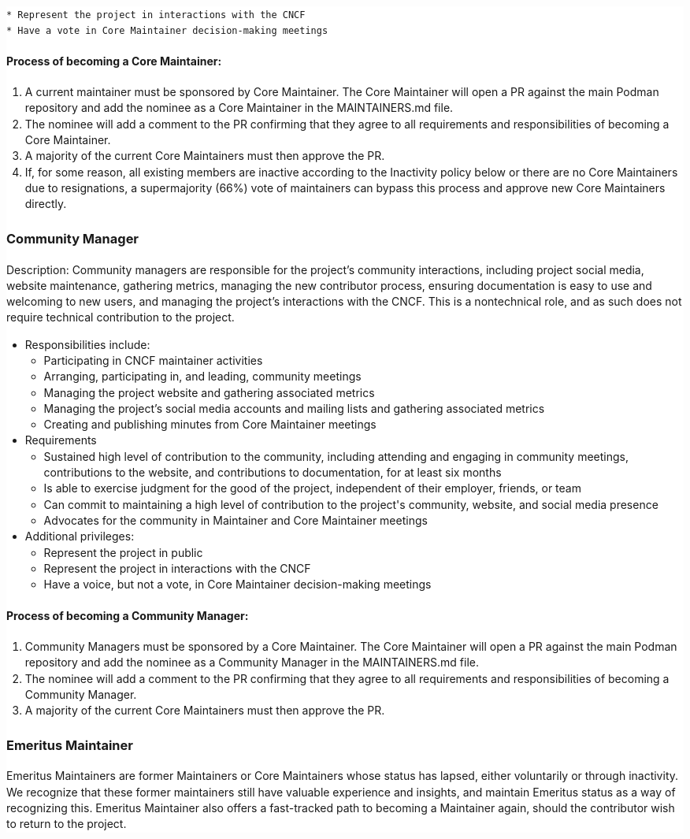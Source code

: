     * Represent the project in interactions with the CNCF
    * Have a vote in Core Maintainer decision-making meetings

#### Process of becoming a Core Maintainer:
1. A current maintainer must be sponsored by Core Maintainer. The Core Maintainer will open a PR against the main Podman repository and add the nominee as a Core Maintainer in the MAINTAINERS.md file.
2. The nominee will add a comment to the PR confirming that they agree to all requirements and responsibilities of becoming a Core Maintainer.
3. A majority of the current Core Maintainers must then approve the PR.
4. If, for some reason, all existing members are inactive according to the Inactivity policy below or there are no Core Maintainers due to resignations, a supermajority (66%) vote of maintainers can bypass this process and approve new Core Maintainers directly.

### Community Manager
Description: Community managers are responsible for the project’s community interactions, including project social media, website maintenance, gathering metrics, managing the new contributor process, ensuring documentation is easy to use and welcoming to new users, and managing the project’s interactions with the CNCF. This is a nontechnical role, and as such does not require technical contribution to the project.

* Responsibilities include:
    * Participating in CNCF maintainer activities
    * Arranging, participating in, and leading, community meetings
    * Managing the project website and gathering associated metrics
    * Managing the project’s social media accounts and mailing lists and gathering associated metrics
    * Creating and publishing minutes from Core Maintainer meetings
* Requirements
    * Sustained high level of contribution to the community, including attending and engaging in community meetings, contributions to the website, and contributions to documentation, for at least six months
    * Is able to exercise judgment for the good of the project, independent of their employer, friends, or team
    * Can commit to maintaining a high level of contribution to the project's community, website, and social media presence
    * Advocates for the community in Maintainer and Core Maintainer meetings
* Additional privileges:
    * Represent the project in public
    * Represent the project in interactions with the CNCF
    * Have a voice, but not a vote, in Core Maintainer decision-making meetings

#### Process of becoming a Community Manager:
1. Community Managers must be sponsored by a Core Maintainer. The Core Maintainer will open a PR against the main Podman repository and add the nominee as a Community Manager in the MAINTAINERS.md file.
2. The nominee will add a comment to the PR confirming that they agree to all requirements and responsibilities of becoming a Community Manager.
3. A majority of the current Core Maintainers must then approve the PR.

### Emeritus Maintainer
Emeritus Maintainers are former Maintainers or Core Maintainers whose status has lapsed, either voluntarily or through inactivity. We recognize that these former maintainers still have valuable experience and insights, and maintain Emeritus status as a way of recognizing this. Emeritus Maintainer also offers a fast-tracked path to becoming a Maintainer again, should the contributor wish to return to the project.
